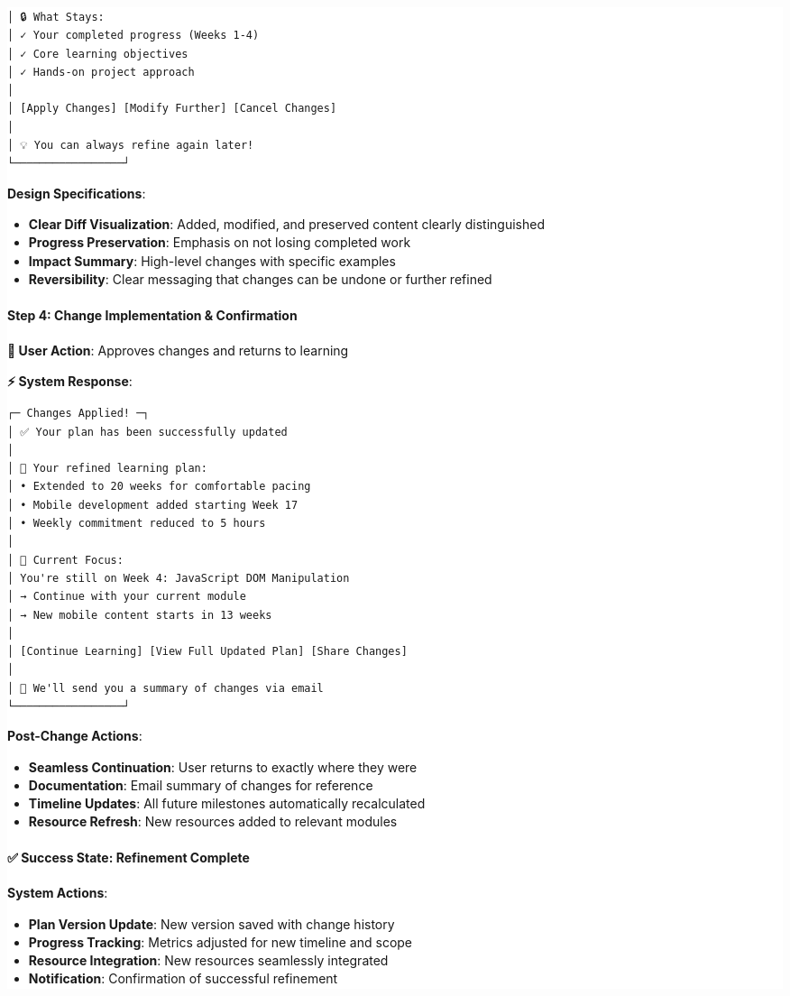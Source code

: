 ```
│ 🔒 What Stays:
│ ✓ Your completed progress (Weeks 1-4)
│ ✓ Core learning objectives
│ ✓ Hands-on project approach
│ 
│ [Apply Changes] [Modify Further] [Cancel Changes]
│
│ 💡 You can always refine again later!
└─────────────────┘
```

**Design Specifications**:
- **Clear Diff Visualization**: Added, modified, and preserved content clearly distinguished
- **Progress Preservation**: Emphasis on not losing completed work
- **Impact Summary**: High-level changes with specific examples
- **Reversibility**: Clear messaging that changes can be undone or further refined

#### Step 4: Change Implementation & Confirmation
**👤 User Action**: Approves changes and returns to learning

**⚡ System Response**:
```
┌─ Changes Applied! ─┐
│ ✅ Your plan has been successfully updated
│ 
│ 🎉 Your refined learning plan:
│ • Extended to 20 weeks for comfortable pacing
│ • Mobile development added starting Week 17
│ • Weekly commitment reduced to 5 hours
│ 
│ 📍 Current Focus:
│ You're still on Week 4: JavaScript DOM Manipulation
│ → Continue with your current module
│ → New mobile content starts in 13 weeks
│ 
│ [Continue Learning] [View Full Updated Plan] [Share Changes]
│
│ 💌 We'll send you a summary of changes via email
└─────────────────┘
```

**Post-Change Actions**:
- **Seamless Continuation**: User returns to exactly where they were
- **Documentation**: Email summary of changes for reference
- **Timeline Updates**: All future milestones automatically recalculated
- **Resource Refresh**: New resources added to relevant modules

#### ✅ Success State: Refinement Complete
**System Actions**:
- **Plan Version Update**: New version saved with change history
- **Progress Tracking**: Metrics adjusted for new timeline and scope
- **Resource Integration**: New resources seamlessly integrated
- **Notification**: Confirmation of successful refinement
